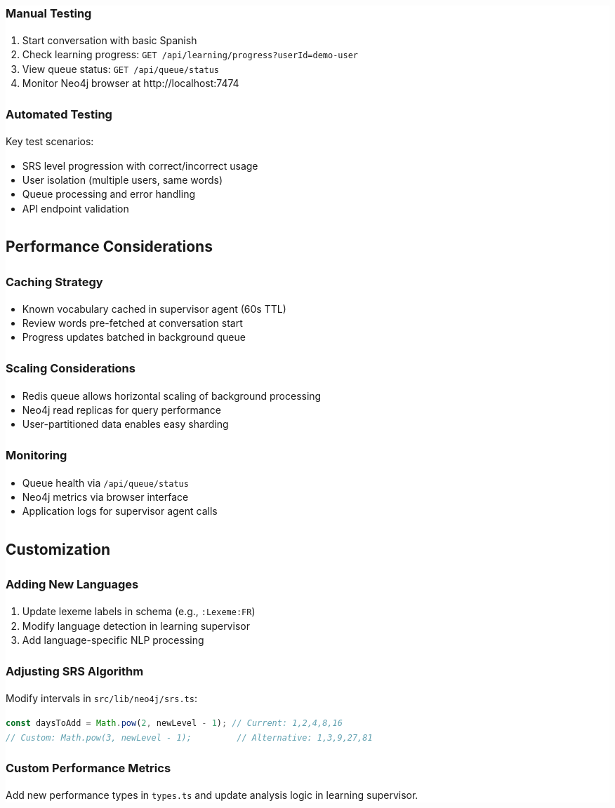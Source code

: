 ### Manual Testing

1. Start conversation with basic Spanish
2. Check learning progress: `GET /api/learning/progress?userId=demo-user`
3. View queue status: `GET /api/queue/status`
4. Monitor Neo4j browser at http://localhost:7474

### Automated Testing

Key test scenarios:
- SRS level progression with correct/incorrect usage
- User isolation (multiple users, same words)
- Queue processing and error handling
- API endpoint validation

## Performance Considerations

### Caching Strategy
- Known vocabulary cached in supervisor agent (60s TTL)
- Review words pre-fetched at conversation start
- Progress updates batched in background queue

### Scaling Considerations
- Redis queue allows horizontal scaling of background processing
- Neo4j read replicas for query performance
- User-partitioned data enables easy sharding

### Monitoring
- Queue health via `/api/queue/status`
- Neo4j metrics via browser interface
- Application logs for supervisor agent calls

## Customization

### Adding New Languages
1. Update lexeme labels in schema (e.g., `:Lexeme:FR`)
2. Modify language detection in learning supervisor
3. Add language-specific NLP processing

### Adjusting SRS Algorithm
Modify intervals in `src/lib/neo4j/srs.ts`:
```typescript
const daysToAdd = Math.pow(2, newLevel - 1); // Current: 1,2,4,8,16
// Custom: Math.pow(3, newLevel - 1);         // Alternative: 1,3,9,27,81
```

### Custom Performance Metrics
Add new performance types in `types.ts` and update analysis logic in learning supervisor.
